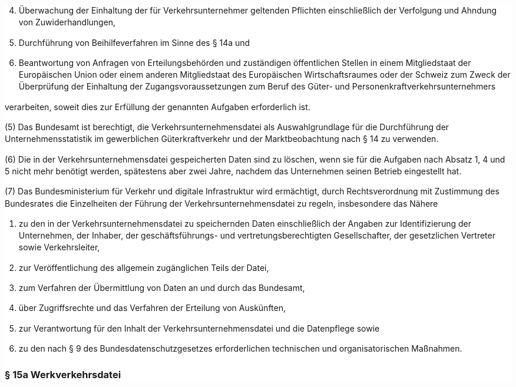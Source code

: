 4.  Überwachung der Einhaltung der für Verkehrsunternehmer geltenden
    Pflichten einschließlich der Verfolgung und Ahndung von
    Zuwiderhandlungen,


5.  Durchführung von Beihilfeverfahren im Sinne des § 14a und


6.  Beantwortung von Anfragen von Erteilungsbehörden und zuständigen
    öffentlichen Stellen in einem Mitgliedstaat der Europäischen Union
    oder einem anderen Mitgliedstaat des Europäischen Wirtschaftsraumes
    oder der Schweiz zum Zweck der Überprüfung der Einhaltung der
    Zugangsvoraussetzungen zum Beruf des Güter- und
    Personenkraftverkehrsunternehmers



verarbeiten, soweit dies zur Erfüllung der genannten Aufgaben
erforderlich ist.

(5) Das Bundesamt ist berechtigt, die Verkehrsunternehmensdatei als
Auswahlgrundlage für die Durchführung der Unternehmensstatistik im
gewerblichen Güterkraftverkehr und der Marktbeobachtung nach § 14 zu
verwenden.

(6) Die in der Verkehrsunternehmensdatei gespeicherten Daten sind zu
löschen, wenn sie für die Aufgaben nach Absatz 1, 4 und 5 nicht mehr
benötigt werden, spätestens aber zwei Jahre, nachdem das Unternehmen
seinen Betrieb eingestellt hat.

(7) Das Bundesministerium für Verkehr und digitale Infrastruktur wird
ermächtigt, durch Rechtsverordnung mit Zustimmung des Bundesrates die
Einzelheiten der Führung der Verkehrsunternehmensdatei zu regeln,
insbesondere das Nähere

1.  zu den in der Verkehrsunternehmensdatei zu speichernden Daten
    einschließlich der Angaben zur Identifizierung der Unternehmen, der
    Inhaber, der geschäftsführungs- und vertretungsberechtigten
    Gesellschafter, der gesetzlichen Vertreter sowie Verkehrsleiter,


2.  zur Veröffentlichung des allgemein zugänglichen Teils der Datei,


3.  zum Verfahren der Übermittlung von Daten an und durch das Bundesamt,


4.  über Zugriffsrechte und das Verfahren der Erteilung von Auskünften,


5.  zur Verantwortung für den Inhalt der Verkehrsunternehmensdatei und die
    Datenpflege sowie


6.  zu den nach § 9 des Bundesdatenschutzgesetzes erforderlichen
    technischen und organisatorischen Maßnahmen.





### § 15a Werkverkehrsdatei

